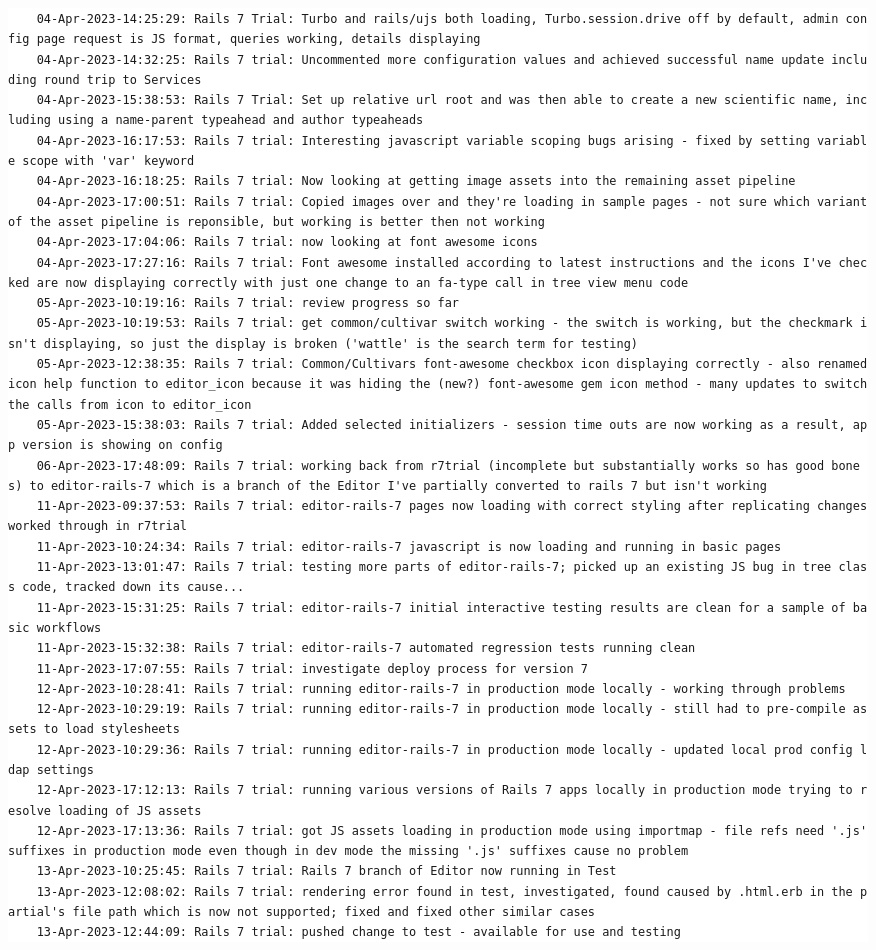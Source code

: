         04-Apr-2023-14:25:29: Rails 7 Trial: Turbo and rails/ujs both loading, Turbo.session.drive off by default, admin config page request is JS format, queries working, details displaying
        04-Apr-2023-14:32:25: Rails 7 trial: Uncommented more configuration values and achieved successful name update including round trip to Services
        04-Apr-2023-15:38:53: Rails 7 Trial: Set up relative url root and was then able to create a new scientific name, including using a name-parent typeahead and author typeaheads
        04-Apr-2023-16:17:53: Rails 7 trial: Interesting javascript variable scoping bugs arising - fixed by setting variable scope with 'var' keyword
        04-Apr-2023-16:18:25: Rails 7 trial: Now looking at getting image assets into the remaining asset pipeline
        04-Apr-2023-17:00:51: Rails 7 trial: Copied images over and they're loading in sample pages - not sure which variant of the asset pipeline is reponsible, but working is better then not working
        04-Apr-2023-17:04:06: Rails 7 trial: now looking at font awesome icons
        04-Apr-2023-17:27:16: Rails 7 trial: Font awesome installed according to latest instructions and the icons I've checked are now displaying correctly with just one change to an fa-type call in tree view menu code
        05-Apr-2023-10:19:16: Rails 7 trial: review progress so far
        05-Apr-2023-10:19:53: Rails 7 trial: get common/cultivar switch working - the switch is working, but the checkmark isn't displaying, so just the display is broken ('wattle' is the search term for testing)
        05-Apr-2023-12:38:35: Rails 7 trial: Common/Cultivars font-awesome checkbox icon displaying correctly - also renamed icon help function to editor_icon because it was hiding the (new?) font-awesome gem icon method - many updates to switch the calls from icon to editor_icon
        05-Apr-2023-15:38:03: Rails 7 trial: Added selected initializers - session time outs are now working as a result, app version is showing on config
        06-Apr-2023-17:48:09: Rails 7 trial: working back from r7trial (incomplete but substantially works so has good bones) to editor-rails-7 which is a branch of the Editor I've partially converted to rails 7 but isn't working
        11-Apr-2023-09:37:53: Rails 7 trial: editor-rails-7 pages now loading with correct styling after replicating changes worked through in r7trial
        11-Apr-2023-10:24:34: Rails 7 trial: editor-rails-7 javascript is now loading and running in basic pages
        11-Apr-2023-13:01:47: Rails 7 trial: testing more parts of editor-rails-7; picked up an existing JS bug in tree class code, tracked down its cause...
        11-Apr-2023-15:31:25: Rails 7 trial: editor-rails-7 initial interactive testing results are clean for a sample of basic workflows
        11-Apr-2023-15:32:38: Rails 7 trial: editor-rails-7 automated regression tests running clean
        11-Apr-2023-17:07:55: Rails 7 trial: investigate deploy process for version 7
        12-Apr-2023-10:28:41: Rails 7 trial: running editor-rails-7 in production mode locally - working through problems
        12-Apr-2023-10:29:19: Rails 7 trial: running editor-rails-7 in production mode locally - still had to pre-compile assets to load stylesheets
        12-Apr-2023-10:29:36: Rails 7 trial: running editor-rails-7 in production mode locally - updated local prod config ldap settings
        12-Apr-2023-17:12:13: Rails 7 trial: running various versions of Rails 7 apps locally in production mode trying to resolve loading of JS assets
        12-Apr-2023-17:13:36: Rails 7 trial: got JS assets loading in production mode using importmap - file refs need '.js' suffixes in production mode even though in dev mode the missing '.js' suffixes cause no problem
        13-Apr-2023-10:25:45: Rails 7 trial: Rails 7 branch of Editor now running in Test
        13-Apr-2023-12:08:02: Rails 7 trial: rendering error found in test, investigated, found caused by .html.erb in the partial's file path which is now not supported; fixed and fixed other similar cases
        13-Apr-2023-12:44:09: Rails 7 trial: pushed change to test - available for use and testing
